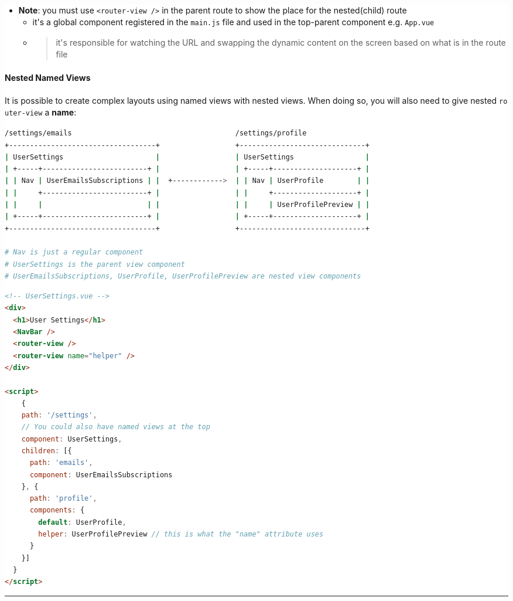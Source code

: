 - **Note**: you must use `<router-view />` in the parent route to show the place for the nested(child) route
  - it's a global component registered in the `main.js` file and used in the top-parent component e.g. `App.vue`
  - > it's responsible for watching the URL and swapping the dynamic content on the screen based on what is in the route file

#### Nested Named Views

It is possible to create complex layouts using named views with nested views. When doing so, you will also need to give nested `router-view` a **name**:

```sh
/settings/emails                                       /settings/profile
+-----------------------------------+                  +------------------------------+
| UserSettings                      |                  | UserSettings                 |
| +-----+-------------------------+ |                  | +-----+--------------------+ |
| | Nav | UserEmailsSubscriptions | |  +------------>  | | Nav | UserProfile        | |
| |     +-------------------------+ |                  | |     +--------------------+ |
| |     |                         | |                  | |     | UserProfilePreview | |
| +-----+-------------------------+ |                  | +-----+--------------------+ |
+-----------------------------------+                  +------------------------------+

# Nav is just a regular component
# UserSettings is the parent view component
# UserEmailsSubscriptions, UserProfile, UserProfilePreview are nested view components
```

```html
<!-- UserSettings.vue -->
<div>
  <h1>User Settings</h1>
  <NavBar />
  <router-view />
  <router-view name="helper" />
</div>

<script>
    {
    path: '/settings',
    // You could also have named views at the top
    component: UserSettings,
    children: [{
      path: 'emails',
      component: UserEmailsSubscriptions
    }, {
      path: 'profile',
      components: {
        default: UserProfile,
        helper: UserProfilePreview // this is what the "name" attribute uses
      }
    }]
  }
</script>
```

---